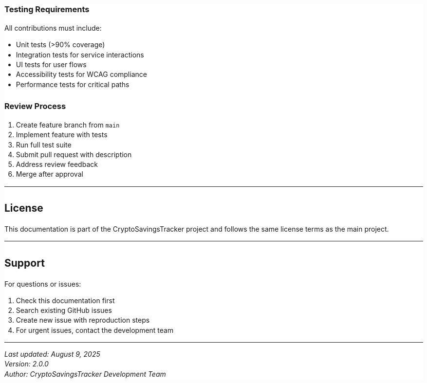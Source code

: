 ### Testing Requirements

All contributions must include:
- Unit tests (>90% coverage)
- Integration tests for service interactions  
- UI tests for user flows
- Accessibility tests for WCAG compliance
- Performance tests for critical paths

### Review Process

1. Create feature branch from `main`
2. Implement feature with tests
3. Run full test suite
4. Submit pull request with description
5. Address review feedback
6. Merge after approval

---

## License

This documentation is part of the CryptoSavingsTracker project and follows the same license terms as the main project.

---

## Support

For questions or issues:
1. Check this documentation first
2. Search existing GitHub issues
3. Create new issue with reproduction steps
4. For urgent issues, contact the development team

---

*Last updated: August 9, 2025*  
*Version: 2.0.0*  
*Author: CryptoSavingsTracker Development Team*